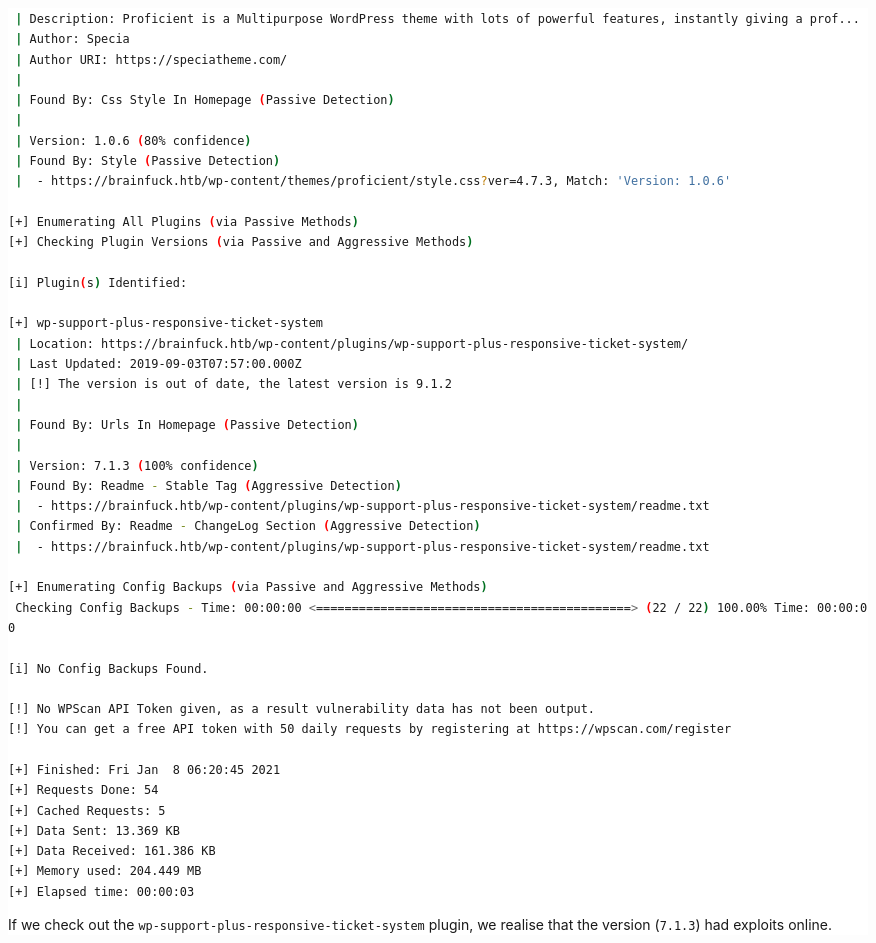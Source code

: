 ```bash
 | Description: Proficient is a Multipurpose WordPress theme with lots of powerful features, instantly giving a prof...
 | Author: Specia
 | Author URI: https://speciatheme.com/
 |
 | Found By: Css Style In Homepage (Passive Detection)
 |
 | Version: 1.0.6 (80% confidence)
 | Found By: Style (Passive Detection)
 |  - https://brainfuck.htb/wp-content/themes/proficient/style.css?ver=4.7.3, Match: 'Version: 1.0.6'

[+] Enumerating All Plugins (via Passive Methods)
[+] Checking Plugin Versions (via Passive and Aggressive Methods)

[i] Plugin(s) Identified:

[+] wp-support-plus-responsive-ticket-system
 | Location: https://brainfuck.htb/wp-content/plugins/wp-support-plus-responsive-ticket-system/
 | Last Updated: 2019-09-03T07:57:00.000Z
 | [!] The version is out of date, the latest version is 9.1.2
 |
 | Found By: Urls In Homepage (Passive Detection)
 |
 | Version: 7.1.3 (100% confidence)
 | Found By: Readme - Stable Tag (Aggressive Detection)
 |  - https://brainfuck.htb/wp-content/plugins/wp-support-plus-responsive-ticket-system/readme.txt
 | Confirmed By: Readme - ChangeLog Section (Aggressive Detection)
 |  - https://brainfuck.htb/wp-content/plugins/wp-support-plus-responsive-ticket-system/readme.txt

[+] Enumerating Config Backups (via Passive and Aggressive Methods)
 Checking Config Backups - Time: 00:00:00 <============================================> (22 / 22) 100.00% Time: 00:00:00

[i] No Config Backups Found.

[!] No WPScan API Token given, as a result vulnerability data has not been output.
[!] You can get a free API token with 50 daily requests by registering at https://wpscan.com/register

[+] Finished: Fri Jan  8 06:20:45 2021
[+] Requests Done: 54
[+] Cached Requests: 5
[+] Data Sent: 13.369 KB
[+] Data Received: 161.386 KB
[+] Memory used: 204.449 MB
[+] Elapsed time: 00:00:03
```

If we check out the `wp-support-plus-responsive-ticket-system` plugin, we realise that the version (`7.1.3`) had exploits online.
